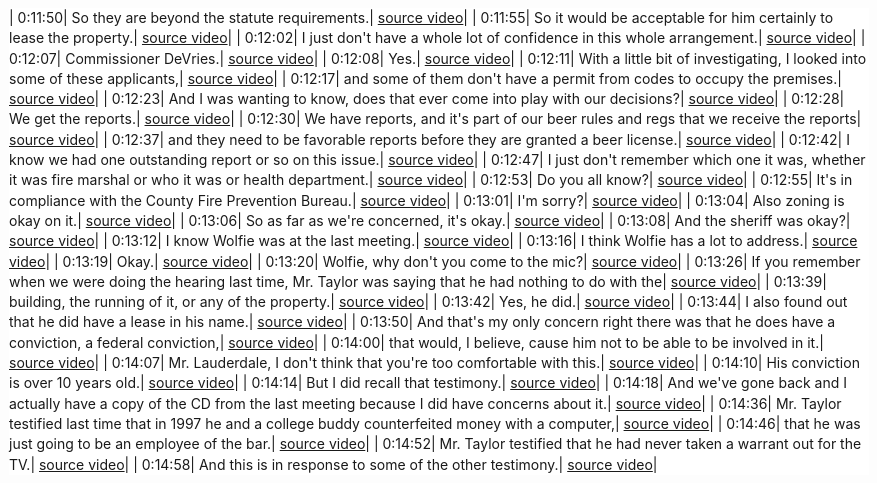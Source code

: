 | 0:11:50| So they are beyond the statute requirements.| [source video](https://archive.org/details/cocom080428part1?start=710)|
| 0:11:55| So it would be acceptable for him certainly to lease the property.| [source video](https://archive.org/details/cocom080428part1?start=715)|
| 0:12:02| I just don't have a whole lot of confidence in this whole arrangement.| [source video](https://archive.org/details/cocom080428part1?start=722)|
| 0:12:07| Commissioner DeVries.| [source video](https://archive.org/details/cocom080428part1?start=727)|
| 0:12:08| Yes.| [source video](https://archive.org/details/cocom080428part1?start=728)|
| 0:12:11| With a little bit of investigating, I looked into some of these applicants,| [source video](https://archive.org/details/cocom080428part1?start=731)|
| 0:12:17| and some of them don't have a permit from codes to occupy the premises.| [source video](https://archive.org/details/cocom080428part1?start=737)|
| 0:12:23| And I was wanting to know, does that ever come into play with our decisions?| [source video](https://archive.org/details/cocom080428part1?start=743)|
| 0:12:28| We get the reports.| [source video](https://archive.org/details/cocom080428part1?start=748)|
| 0:12:30| We have reports, and it's part of our beer rules and regs that we receive the reports| [source video](https://archive.org/details/cocom080428part1?start=750)|
| 0:12:37| and they need to be favorable reports before they are granted a beer license.| [source video](https://archive.org/details/cocom080428part1?start=757)|
| 0:12:42| I know we had one outstanding report or so on this issue.| [source video](https://archive.org/details/cocom080428part1?start=762)|
| 0:12:47| I just don't remember which one it was, whether it was fire marshal or who it was or health department.| [source video](https://archive.org/details/cocom080428part1?start=767)|
| 0:12:53| Do you all know?| [source video](https://archive.org/details/cocom080428part1?start=773)|
| 0:12:55| It's in compliance with the County Fire Prevention Bureau.| [source video](https://archive.org/details/cocom080428part1?start=775)|
| 0:13:01| I'm sorry?| [source video](https://archive.org/details/cocom080428part1?start=781)|
| 0:13:04| Also zoning is okay on it.| [source video](https://archive.org/details/cocom080428part1?start=784)|
| 0:13:06| So as far as we're concerned, it's okay.| [source video](https://archive.org/details/cocom080428part1?start=786)|
| 0:13:08| And the sheriff was okay?| [source video](https://archive.org/details/cocom080428part1?start=788)|
| 0:13:12| I know Wolfie was at the last meeting.| [source video](https://archive.org/details/cocom080428part1?start=792)|
| 0:13:16| I think Wolfie has a lot to address.| [source video](https://archive.org/details/cocom080428part1?start=796)|
| 0:13:19| Okay.| [source video](https://archive.org/details/cocom080428part1?start=799)|
| 0:13:20| Wolfie, why don't you come to the mic?| [source video](https://archive.org/details/cocom080428part1?start=800)|
| 0:13:26| If you remember when we were doing the hearing last time, Mr. Taylor was saying that he had nothing to do with the| [source video](https://archive.org/details/cocom080428part1?start=806)|
| 0:13:39| building, the running of it, or any of the property.| [source video](https://archive.org/details/cocom080428part1?start=819)|
| 0:13:42| Yes, he did.| [source video](https://archive.org/details/cocom080428part1?start=822)|
| 0:13:44| I also found out that he did have a lease in his name.| [source video](https://archive.org/details/cocom080428part1?start=824)|
| 0:13:50| And that's my only concern right there was that he does have a conviction, a federal conviction,| [source video](https://archive.org/details/cocom080428part1?start=830)|
| 0:14:00| that would, I believe, cause him not to be able to be involved in it.| [source video](https://archive.org/details/cocom080428part1?start=840)|
| 0:14:07| Mr. Lauderdale, I don't think that you're too comfortable with this.| [source video](https://archive.org/details/cocom080428part1?start=847)|
| 0:14:10| His conviction is over 10 years old.| [source video](https://archive.org/details/cocom080428part1?start=850)|
| 0:14:14| But I did recall that testimony.| [source video](https://archive.org/details/cocom080428part1?start=854)|
| 0:14:18| And we've gone back and I actually have a copy of the CD from the last meeting because I did have concerns about it.| [source video](https://archive.org/details/cocom080428part1?start=858)|
| 0:14:36| Mr. Taylor testified last time that in 1997 he and a college buddy counterfeited money with a computer,| [source video](https://archive.org/details/cocom080428part1?start=876)|
| 0:14:46| that he was just going to be an employee of the bar.| [source video](https://archive.org/details/cocom080428part1?start=886)|
| 0:14:52| Mr. Taylor testified that he had never taken a warrant out for the TV.| [source video](https://archive.org/details/cocom080428part1?start=892)|
| 0:14:58| And this is in response to some of the other testimony.| [source video](https://archive.org/details/cocom080428part1?start=898)|